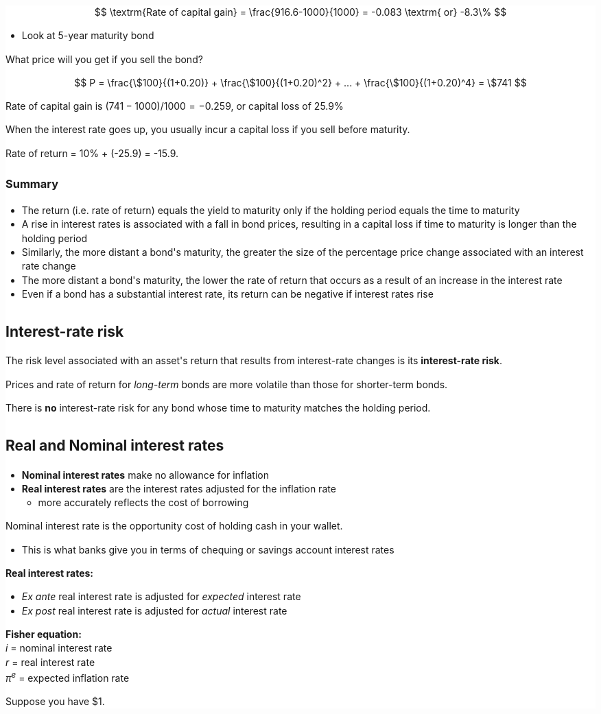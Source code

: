 $$ \textrm{Rate of capital gain} = \frac{916.6-1000}{1000} = -0.083 \textrm{ or} -8.3\% $$

- Look at 5-year maturity bond

What price will you get if you sell the bond?

$$ P = \frac{\$100}{(1+0.20)} + \frac{\$100}{(1+0.20)^2} + ... + \frac{\$100}{(1+0.20)^4} = \$741 $$

Rate of capital gain is $(741-1000)/1000 = -0.259$, or capital loss of $25.9\%$  

When the interest rate goes up, you usually incur a capital loss if you sell before maturity.  

Rate of return = 10% + (-25.9) = -15.9.

### Summary

- The return (i.e. rate of return) equals the yield to maturity only if the holding period equals the time to maturity
- A rise in interest rates is associated with a fall in bond prices, resulting in a capital loss if time to maturity is longer than the holding period
- Similarly, the more distant a bond's maturity, the greater the size of the percentage price change associated with an interest rate change
- The more distant a bond's maturity, the lower the rate of return that occurs as a result of an increase in the interest rate
- Even if a bond has a substantial interest rate, its return can be negative if interest rates rise

## Interest-rate risk

The risk level associated with an asset's return that results from interest-rate changes is its __interest-rate risk__.  

Prices and rate of return for _long-term_ bonds are more volatile than those for shorter-term bonds.  

There is __no__ interest-rate risk for any bond whose time to maturity matches the holding period.

## Real and Nominal interest rates

- __Nominal interest rates__ make no allowance for inflation
- __Real interest rates__ are the interest rates adjusted for the inflation rate
	- more accurately reflects the cost of borrowing

Nominal interest rate is the opportunity cost of holding cash in your wallet.  
- This is what banks give you in terms of chequing or savings account interest rates  

__Real interest rates:__  

- _Ex ante_ real interest rate is adjusted for _expected_ interest rate
- _Ex post_ real interest rate is adjusted for _actual_ interest rate

__Fisher equation:__  
$i$ = nominal interest rate  
$r$ = real interest rate  
$\pi^e$ = expected inflation rate  

Suppose you have \$1.  
